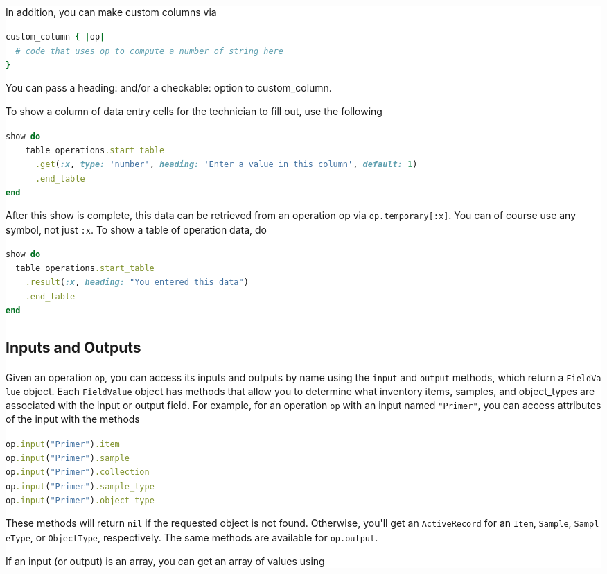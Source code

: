 In addition, you can make custom columns via

```ruby
custom_column { |op|
  # code that uses op to compute a number of string here
}
```

You can pass a heading: and/or a checkable: option to custom_column.

To show a column of data entry cells for the technician to fill out, use the following

```ruby
show do
    table operations.start_table
      .get(:x, type: 'number', heading: 'Enter a value in this column', default: 1)
      .end_table
end
```

After this show is complete, this data can be retrieved from an operation op via `op.temporary[:x]`.
You can of course use any symbol, not just `:x`.
To show a table of operation data, do

```ruby
show do
  table operations.start_table
    .result(:x, heading: "You entered this data")
    .end_table
end
```

## Inputs and Outputs

Given an operation `op`, you can access its inputs and outputs by name using the `input` and `output` methods, which return a `FieldValue` object.
Each `FieldValue` object has methods that allow you to determine what inventory items, samples, and object_types are associated with the input or output field.
For example, for an operation `op` with an input named `"Primer"`, you can access attributes of the input with the methods

```ruby
op.input("Primer").item
op.input("Primer").sample
op.input("Primer").collection
op.input("Primer").sample_type
op.input("Primer").object_type
```

These methods will return `nil` if the requested object is not found.
Otherwise, you'll get an `ActiveRecord` for an `Item`, `Sample`, `SampleType`, or `ObjectType`, respectively.
The same methods are available for `op.output`.

If an input (or output) is an array, you can get an array of values using
